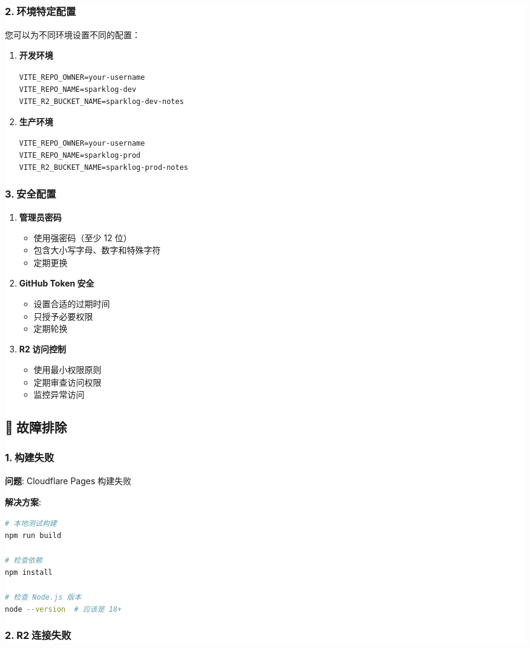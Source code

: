 ### 2. 环境特定配置

您可以为不同环境设置不同的配置：

1. **开发环境**
   ```
   VITE_REPO_OWNER=your-username
   VITE_REPO_NAME=sparklog-dev
   VITE_R2_BUCKET_NAME=sparklog-dev-notes
   ```

2. **生产环境**
   ```
   VITE_REPO_OWNER=your-username
   VITE_REPO_NAME=sparklog-prod
   VITE_R2_BUCKET_NAME=sparklog-prod-notes
   ```

### 3. 安全配置

1. **管理员密码**
   - 使用强密码（至少 12 位）
   - 包含大小写字母、数字和特殊字符
   - 定期更换

2. **GitHub Token 安全**
   - 设置合适的过期时间
   - 只授予必要权限
   - 定期轮换

3. **R2 访问控制**
   - 使用最小权限原则
   - 定期审查访问权限
   - 监控异常访问

## 🚨 故障排除

### 1. 构建失败

**问题**: Cloudflare Pages 构建失败

**解决方案**:
```bash
# 本地测试构建
npm run build

# 检查依赖
npm install

# 检查 Node.js 版本
node --version  # 应该是 18+
```

### 2. R2 连接失败
